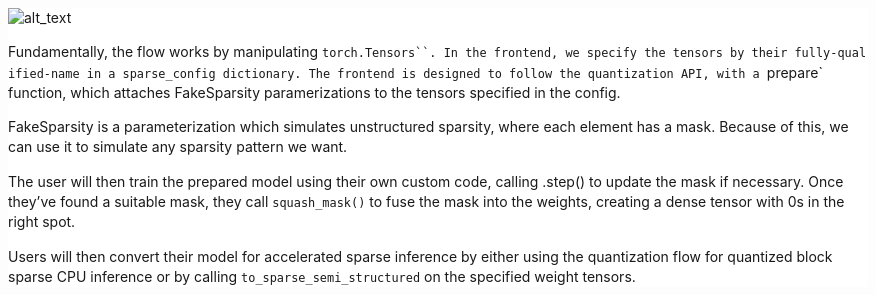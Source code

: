 ![alt_text](https://private-user-images.githubusercontent.com/8041643/324607146-53542488-65ce-4d99-a3ae-21e724f89467.png)

Fundamentally, the flow works by manipulating `torch.Tensors``. In the frontend, we specify the tensors by their fully-qualified-name in a sparse_config dictionary. The frontend is designed to follow the quantization API, with a `prepare` function, which attaches FakeSparsity paramerizations to the tensors specified in the config.

FakeSparsity is a parameterization which simulates unstructured sparsity, where each element has a mask. Because of this, we can use it to simulate any sparsity pattern we want.

The user will then train the prepared model using their own custom code, calling .step() to update the mask if necessary. Once they’ve found a suitable mask, they call `squash_mask()` to fuse the mask into the weights, creating a dense tensor with 0s in the right spot.

Users will then convert their model for accelerated sparse inference by either using the quantization flow for quantized block sparse CPU inference or by calling `to_sparse_semi_structured` on the specified weight tensors.
